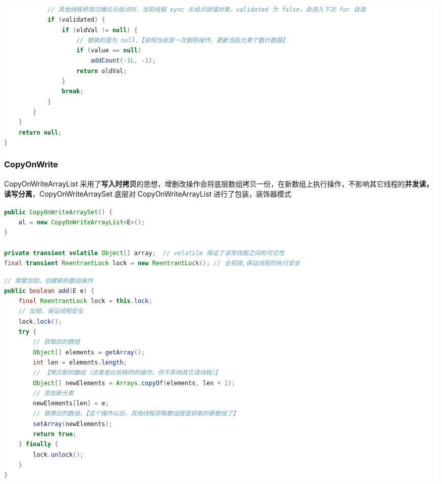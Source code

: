 ```java
            // 其他线程修改过桶位头结点时，当前线程 sync 头结点锁错对象，validated 为 false，会进入下次 for 自旋
            if (validated) {
                if (oldVal != null) {
                    // 替换的值为 null，【说明当前是一次删除操作，更新当前元素个数计数器】
                    if (value == null)
                        addCount(-1L, -1);
                    return oldVal;
                }
                break;
            }
        }
    }
    return null;
}
```



### CopyOnWrite

CopyOnWriteArrayList 采用了**写入时拷贝**的思想，增删改操作会将底层数组拷贝一份，在新数组上执行操作，不影响其它线程的**并发读，读写分离**，CopyOnWriteArraySet 底层对 CopyOnWriteArrayList 进行了包装，装饰器模式

```java
public CopyOnWriteArraySet() {
    al = new CopyOnWriteArrayList<E>();
}

private transient volatile Object[] array;	// volatile 保证了读写线程之间的可见性
final transient ReentrantLock lock = new ReentrantLock(); // 全局锁,保证线程的执行安全
```



```java
// 需要加锁，创建新的数组操作
public boolean add(E e) {
    final ReentrantLock lock = this.lock;
    // 加锁，保证线程安全
    lock.lock();
    try {
        // 获取旧的数组
        Object[] elements = getArray();
        int len = elements.length;
        // 【拷贝新的数组（这里是比较耗时的操作，但不影响其它读线程）】
        Object[] newElements = Arrays.copyOf(elements, len + 1);
        // 添加新元素
        newElements[len] = e;
        // 替换旧的数组，【这个操作以后，其他线程获取数组就是获取的新数组了】
        setArray(newElements);
        return true;
    } finally {
        lock.unlock();
    }
}
```
